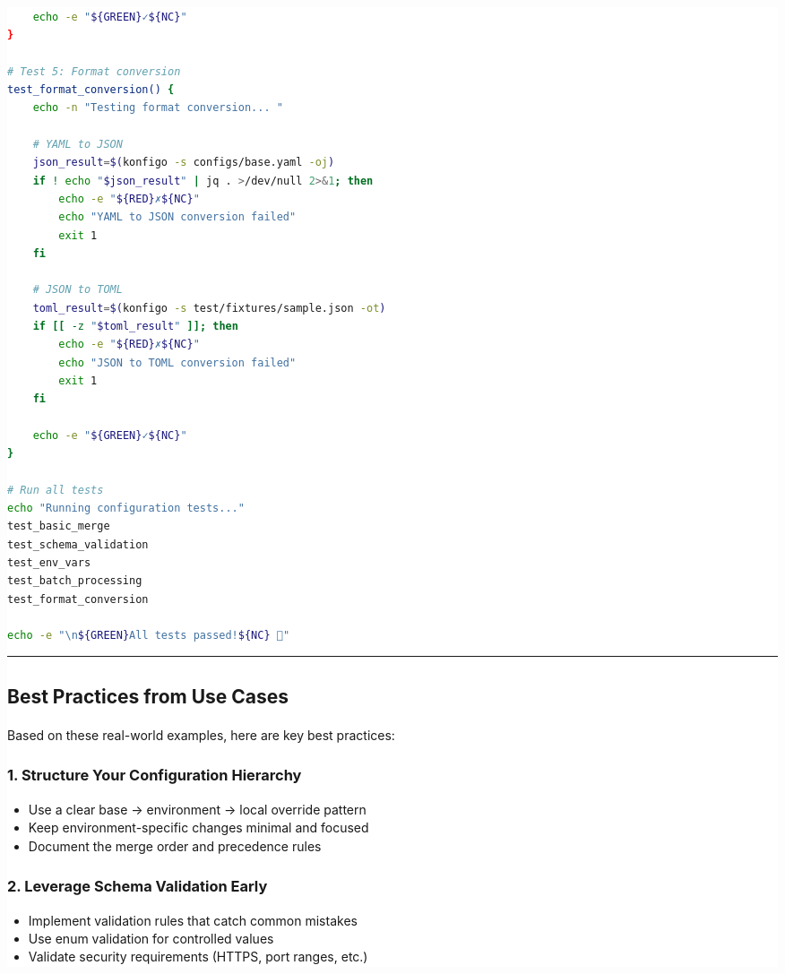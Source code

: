 ```bash
    echo -e "${GREEN}✓${NC}"
}

# Test 5: Format conversion
test_format_conversion() {
    echo -n "Testing format conversion... "
    
    # YAML to JSON
    json_result=$(konfigo -s configs/base.yaml -oj)
    if ! echo "$json_result" | jq . >/dev/null 2>&1; then
        echo -e "${RED}✗${NC}"
        echo "YAML to JSON conversion failed"
        exit 1
    fi
    
    # JSON to TOML
    toml_result=$(konfigo -s test/fixtures/sample.json -ot)
    if [[ -z "$toml_result" ]]; then
        echo -e "${RED}✗${NC}"
        echo "JSON to TOML conversion failed"
        exit 1
    fi
    
    echo -e "${GREEN}✓${NC}"
}

# Run all tests
echo "Running configuration tests..."
test_basic_merge
test_schema_validation
test_env_vars
test_batch_processing
test_format_conversion

echo -e "\n${GREEN}All tests passed!${NC} 🎉"
```

---

## Best Practices from Use Cases

Based on these real-world examples, here are key best practices:

### 1. **Structure Your Configuration Hierarchy**
- Use a clear base → environment → local override pattern
- Keep environment-specific changes minimal and focused
- Document the merge order and precedence rules

### 2. **Leverage Schema Validation Early**
- Implement validation rules that catch common mistakes
- Use enum validation for controlled values
- Validate security requirements (HTTPS, port ranges, etc.)
